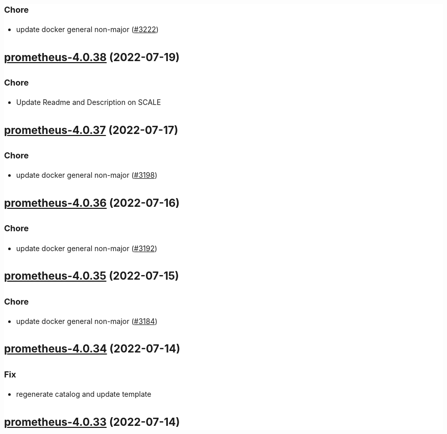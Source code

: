 ### Chore

- update docker general non-major ([#3222](https://github.com/truecharts/apps/issues/3222))



## [prometheus-4.0.38](https://github.com/truecharts/apps/compare/prometheus-4.0.37...prometheus-4.0.38) (2022-07-19)

### Chore

- Update Readme and Description on SCALE



## [prometheus-4.0.37](https://github.com/truecharts/apps/compare/prometheus-4.0.36...prometheus-4.0.37) (2022-07-17)

### Chore

- update docker general non-major ([#3198](https://github.com/truecharts/apps/issues/3198))



## [prometheus-4.0.36](https://github.com/truecharts/apps/compare/prometheus-4.0.35...prometheus-4.0.36) (2022-07-16)

### Chore

- update docker general non-major ([#3192](https://github.com/truecharts/apps/issues/3192))



## [prometheus-4.0.35](https://github.com/truecharts/apps/compare/uptimerobot-prometheus-4.0.19...prometheus-4.0.35) (2022-07-15)

### Chore

- update docker general non-major ([#3184](https://github.com/truecharts/apps/issues/3184))



## [prometheus-4.0.34](https://github.com/truecharts/apps/compare/prometheus-4.0.33...prometheus-4.0.34) (2022-07-14)

### Fix

- regenerate catalog and update template



## [prometheus-4.0.33](https://github.com/truecharts/apps/compare/prometheus-4.0.31...prometheus-4.0.33) (2022-07-14)
